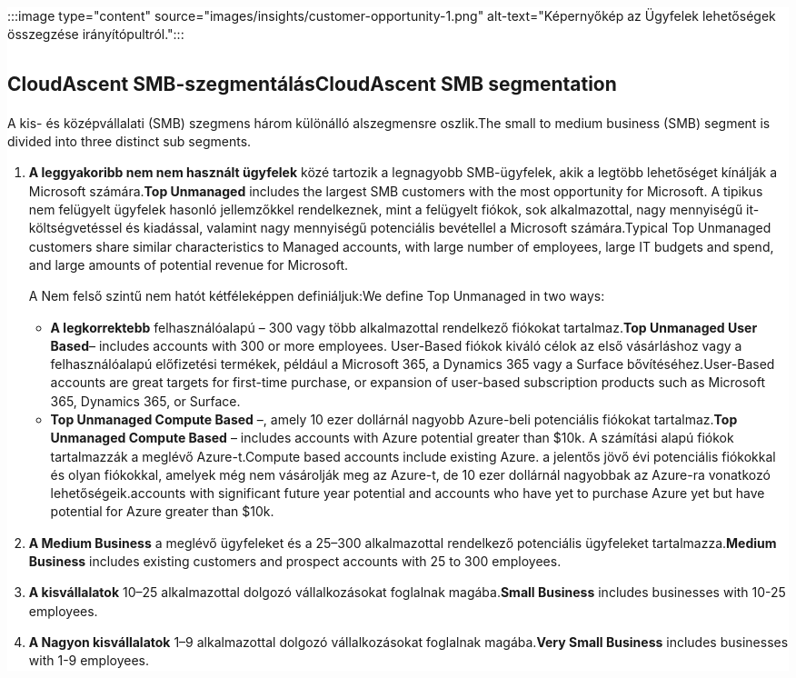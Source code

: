 :::image type="content" source="images/insights/customer-opportunity-1.png" alt-text="Képernyőkép az Ügyfelek lehetőségek összegzése irányítópultról.":::

## <a name="cloudascent-smb-segmentation"></a><span data-ttu-id="98700-115">CloudAscent SMB-szegmentálás</span><span class="sxs-lookup"><span data-stu-id="98700-115">CloudAscent SMB segmentation</span></span>

<span data-ttu-id="98700-116">A kis- és középvállalati (SMB) szegmens három különálló alszegmensre oszlik.</span><span class="sxs-lookup"><span data-stu-id="98700-116">The small to medium business (SMB) segment is divided into three distinct sub segments.</span></span>

1. <span data-ttu-id="98700-117">**A leggyakoribb nem nem használt ügyfelek** közé tartozik a legnagyobb SMB-ügyfelek, akik a legtöbb lehetőséget kínálják a Microsoft számára.</span><span class="sxs-lookup"><span data-stu-id="98700-117">**Top Unmanaged** includes the largest SMB customers with the most opportunity for Microsoft.</span></span> <span data-ttu-id="98700-118">A tipikus nem felügyelt ügyfelek hasonló jellemzőkkel rendelkeznek, mint a felügyelt fiókok, sok alkalmazottal, nagy mennyiségű it-költségvetéssel és kiadással, valamint nagy mennyiségű potenciális bevétellel a Microsoft számára.</span><span class="sxs-lookup"><span data-stu-id="98700-118">Typical Top Unmanaged customers share similar characteristics to Managed accounts, with large number of employees, large IT budgets and spend, and large amounts of potential revenue for Microsoft.</span></span>

   <span data-ttu-id="98700-119">A Nem felső szintű nem hatót kétféleképpen definiáljuk:</span><span class="sxs-lookup"><span data-stu-id="98700-119">We define Top Unmanaged in two ways:</span></span>

   - <span data-ttu-id="98700-120">**A legkorrektebb** felhasználóalapú – 300 vagy több alkalmazottal rendelkező fiókokat tartalmaz.</span><span class="sxs-lookup"><span data-stu-id="98700-120">**Top Unmanaged User Based**– includes accounts with 300 or more employees.</span></span> <span data-ttu-id="98700-121">User-Based fiókok kiváló célok az első vásárláshoz vagy a felhasználóalapú előfizetési termékek, például a Microsoft 365, a Dynamics 365 vagy a Surface bővítéséhez.</span><span class="sxs-lookup"><span data-stu-id="98700-121">User-Based accounts are great targets for first-time purchase, or expansion of user-based subscription products such as Microsoft 365, Dynamics 365, or Surface.</span></span>
   - <span data-ttu-id="98700-122">**Top Unmanaged Compute Based** –, amely 10 ezer dollárnál nagyobb Azure-beli potenciális fiókokat tartalmaz.</span><span class="sxs-lookup"><span data-stu-id="98700-122">**Top Unmanaged Compute Based** – includes accounts with Azure potential greater than $10k.</span></span> <span data-ttu-id="98700-123">A számítási alapú fiókok tartalmazzák a meglévő Azure-t.</span><span class="sxs-lookup"><span data-stu-id="98700-123">Compute based accounts include existing Azure.</span></span> <span data-ttu-id="98700-124">a jelentős jövő évi potenciális fiókokkal és olyan fiókokkal, amelyek még nem vásárolják meg az Azure-t, de 10 ezer dollárnál nagyobbak az Azure-ra vonatkozó lehetőségeik.</span><span class="sxs-lookup"><span data-stu-id="98700-124">accounts with significant future year potential and accounts who have yet to purchase Azure yet but have potential for Azure greater than $10k.</span></span>

2. <span data-ttu-id="98700-125">**A Medium Business** a meglévő ügyfeleket és a 25–300 alkalmazottal rendelkező potenciális ügyfeleket tartalmazza.</span><span class="sxs-lookup"><span data-stu-id="98700-125">**Medium Business** includes existing customers and prospect accounts with 25 to 300 employees.</span></span>

3. <span data-ttu-id="98700-126">**A kisvállalatok** 10–25 alkalmazottal dolgozó vállalkozásokat foglalnak magába.</span><span class="sxs-lookup"><span data-stu-id="98700-126">**Small Business** includes businesses with 10-25 employees.</span></span>

4. <span data-ttu-id="98700-127">**A Nagyon kisvállalatok** 1–9 alkalmazottal dolgozó vállalkozásokat foglalnak magába.</span><span class="sxs-lookup"><span data-stu-id="98700-127">**Very Small Business** includes businesses with 1-9 employees.</span></span>

